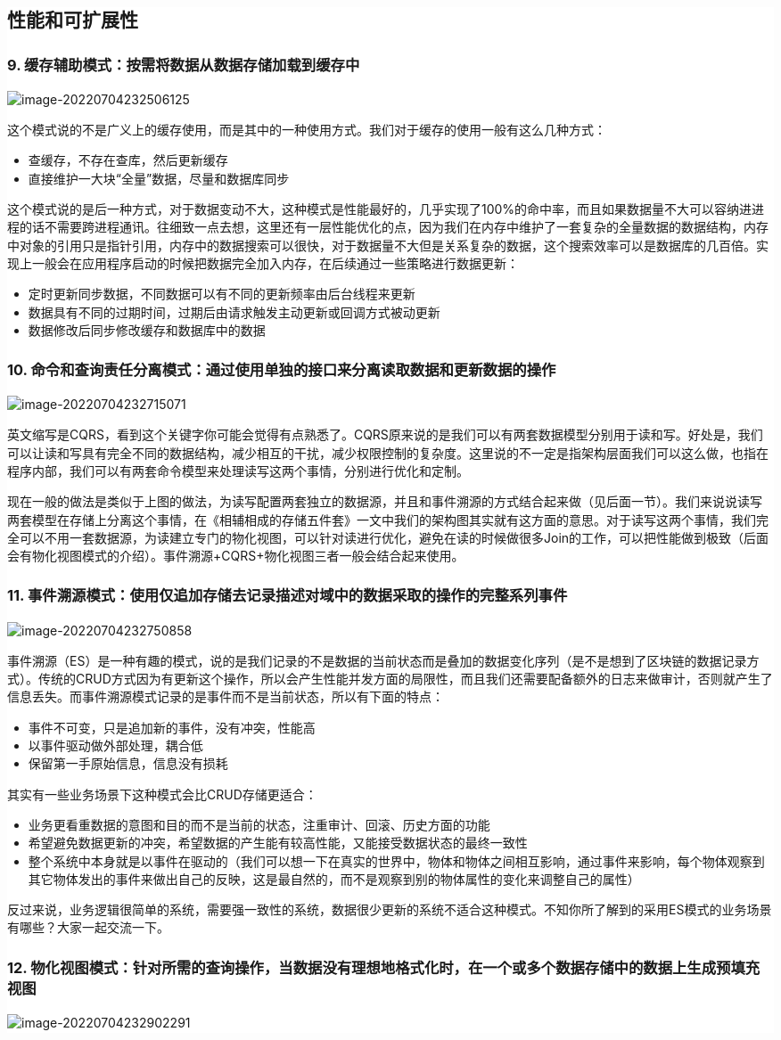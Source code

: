## 性能和可扩展性

### 9. 缓存辅助模式：按需将数据从数据存储加载到缓存中

<img src="https://zszblog.oss-cn-beijing.aliyuncs.com/zszblog/image-20220704232506125.png" alt="image-20220704232506125"  />

这个模式说的不是广义上的缓存使用，而是其中的一种使用方式。我们对于缓存的使用一般有这么几种方式：

- 查缓存，不存在查库，然后更新缓存
- 直接维护一大块“全量”数据，尽量和数据库同步

这个模式说的是后一种方式，对于数据变动不大，这种模式是性能最好的，几乎实现了100%的命中率，而且如果数据量不大可以容纳进进程的话不需要跨进程通讯。往细致一点去想，这里还有一层性能优化的点，因为我们在内存中维护了一套复杂的全量数据的数据结构，内存中对象的引用只是指针引用，内存中的数据搜索可以很快，对于数据量不大但是关系复杂的数据，这个搜索效率可以是数据库的几百倍。实现上一般会在应用程序启动的时候把数据完全加入内存，在后续通过一些策略进行数据更新：

- 定时更新同步数据，不同数据可以有不同的更新频率由后台线程来更新
- 数据具有不同的过期时间，过期后由请求触发主动更新或回调方式被动更新
- 数据修改后同步修改缓存和数据库中的数据

### 10. 命令和查询责任分离模式：通过使用单独的接口来分离读取数据和更新数据的操作

![image-20220704232715071](https://abelsun-1256449468.cos.ap-beijing.myqcloud.com/image/image-20220704232715071.png)

 英文缩写是CQRS，看到这个关键字你可能会觉得有点熟悉了。CQRS原来说的是我们可以有两套数据模型分别用于读和写。好处是，我们可以让读和写具有完全不同的数据结构，减少相互的干扰，减少权限控制的复杂度。这里说的不一定是指架构层面我们可以这么做，也指在程序内部，我们可以有两套命令模型来处理读写这两个事情，分别进行优化和定制。

现在一般的做法是类似于上图的做法，为读写配置两套独立的数据源，并且和事件溯源的方式结合起来做（见后面一节）。我们来说说读写两套模型在存储上分离这个事情，在《相辅相成的存储五件套》一文中我们的架构图其实就有这方面的意思。对于读写这两个事情，我们完全可以不用一套数据源，为读建立专门的物化视图，可以针对读进行优化，避免在读的时候做很多Join的工作，可以把性能做到极致（后面会有物化视图模式的介绍）。事件溯源+CQRS+物化视图三者一般会结合起来使用。

###  11. 事件溯源模式：使用仅追加存储去记录描述对域中的数据采取的操作的完整系列事件

![image-20220704232750858](https://abelsun-1256449468.cos.ap-beijing.myqcloud.com/image/image-20220704232750858.png)

事件溯源（ES）是一种有趣的模式，说的是我们记录的不是数据的当前状态而是叠加的数据变化序列（是不是想到了区块链的数据记录方式）。传统的CRUD方式因为有更新这个操作，所以会产生性能并发方面的局限性，而且我们还需要配备额外的日志来做审计，否则就产生了信息丢失。而事件溯源模式记录的是事件而不是当前状态，所以有下面的特点：

- 事件不可变，只是追加新的事件，没有冲突，性能高
- 以事件驱动做外部处理，耦合低
- 保留第一手原始信息，信息没有损耗

其实有一些业务场景下这种模式会比CRUD存储更适合：

- 业务更看重数据的意图和目的而不是当前的状态，注重审计、回滚、历史方面的功能
- 希望避免数据更新的冲突，希望数据的产生能有较高性能，又能接受数据状态的最终一致性
- 整个系统中本身就是以事件在驱动的（我们可以想一下在真实的世界中，物体和物体之间相互影响，通过事件来影响，每个物体观察到其它物体发出的事件来做出自己的反映，这是最自然的，而不是观察到别的物体属性的变化来调整自己的属性）

反过来说，业务逻辑很简单的系统，需要强一致性的系统，数据很少更新的系统不适合这种模式。不知你所了解到的采用ES模式的业务场景有哪些？大家一起交流一下。

### 12. 物化视图模式：针对所需的查询操作，当数据没有理想地格式化时，在一个或多个数据存储中的数据上生成预填充视图

![image-20220704232902291](https://abelsun-1256449468.cos.ap-beijing.myqcloud.com/image/image-20220704232902291.png)
